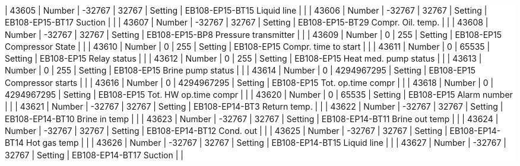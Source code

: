 | 43605           | Number    | -32767      | 32767      | Setting | EB108-EP15-BT15 Liquid line                              |                                                                                                                                                                    |
| 43606           | Number    | -32767      | 32767      | Setting | EB108-EP15-BT17 Suction                                  |                                                                                                                                                                    |
| 43607           | Number    | -32767      | 32767      | Setting | EB108-EP15-BT29 Compr. Oil. temp.                        |                                                                                                                                                                    |
| 43608           | Number    | -32767      | 32767      | Setting | EB108-EP15-BP8 Pressure transmitter                      |                                                                                                                                                                    |
| 43609           | Number    | 0           | 255        | Setting | EB108-EP15 Compressor State                              |                                                                                                                                                                    |
| 43610           | Number    | 0           | 255        | Setting | EB108-EP15 Compr. time to start                          |                                                                                                                                                                    |
| 43611           | Number    | 0           | 65535      | Setting | EB108-EP15 Relay status                                  |                                                                                                                                                                    |
| 43612           | Number    | 0           | 255        | Setting | EB108-EP15 Heat med. pump status                         |                                                                                                                                                                    |
| 43613           | Number    | 0           | 255        | Setting | EB108-EP15 Brine pump status                             |                                                                                                                                                                    |
| 43614           | Number    | 0           | 4294967295 | Setting | EB108-EP15 Compressor starts                             |                                                                                                                                                                    |
| 43616           | Number    | 0           | 4294967295 | Setting | EB108-EP15 Tot. op.time compr                            |                                                                                                                                                                    |
| 43618           | Number    | 0           | 4294967295 | Setting | EB108-EP15 Tot. HW op.time compr                         |                                                                                                                                                                    |
| 43620           | Number    | 0           | 65535      | Setting | EB108-EP15 Alarm number                                  |                                                                                                                                                                    |
| 43621           | Number    | -32767      | 32767      | Setting | EB108-EP14-BT3 Return temp.                              |                                                                                                                                                                    |
| 43622           | Number    | -32767      | 32767      | Setting | EB108-EP14-BT10 Brine in temp                            |                                                                                                                                                                    |
| 43623           | Number    | -32767      | 32767      | Setting | EB108-EP14-BT11 Brine out temp                           |                                                                                                                                                                    |
| 43624           | Number    | -32767      | 32767      | Setting | EB108-EP14-BT12 Cond. out                                |                                                                                                                                                                    |
| 43625           | Number    | -32767      | 32767      | Setting | EB108-EP14-BT14 Hot gas temp                             |                                                                                                                                                                    |
| 43626           | Number    | -32767      | 32767      | Setting | EB108-EP14-BT15 Liquid line                              |                                                                                                                                                                    |
| 43627           | Number    | -32767      | 32767      | Setting | EB108-EP14-BT17 Suction                                  |                                                                                                                                                                    |